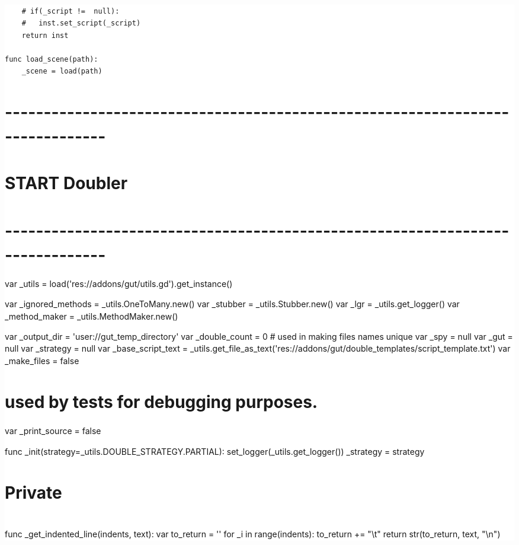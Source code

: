 
		# if(_script !=  null):
		# 	inst.set_script(_script)
		return inst

	func load_scene(path):
		_scene = load(path)




# ------------------------------------------------------------------------------
# START Doubler
# ------------------------------------------------------------------------------
var _utils = load('res://addons/gut/utils.gd').get_instance()

var _ignored_methods = _utils.OneToMany.new()
var _stubber = _utils.Stubber.new()
var _lgr = _utils.get_logger()
var _method_maker = _utils.MethodMaker.new()

var _output_dir = 'user://gut_temp_directory'
var _double_count = 0 # used in making files names unique
var _spy = null
var _gut = null
var _strategy = null
var _base_script_text = _utils.get_file_as_text('res://addons/gut/double_templates/script_template.txt')
var _make_files = false
# used by tests for debugging purposes.
var _print_source = false

func _init(strategy=_utils.DOUBLE_STRATEGY.PARTIAL):
	set_logger(_utils.get_logger())
	_strategy = strategy

# ###############
# Private
# ###############
func _get_indented_line(indents, text):
	var to_return = ''
	for _i in range(indents):
		to_return += "\t"
	return str(to_return, text, "\n")
